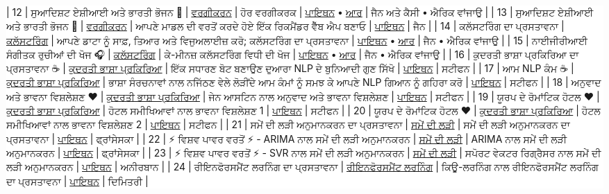|      12       |             ਸੁਆਦਿਸ਼ਟ ਏਸ਼ੀਆਈ ਅਤੇ ਭਾਰਤੀ ਭੋਜਨ 🍜             |    [ਵਰਗੀਕਰਨ](4-Classification/README.md)     | ਹੋਰ ਵਰਗੀਕਰਕ                                                                                                                | [ਪਾਇਥਨ](4-Classification/3-Classifiers-2/README.md) • [ਆਰ](../../4-Classification/3-Classifiers-2/solution/R/lesson_12.html) | ਜੈਨ ਅਤੇ ਕੈਸੀ • ਐਰਿਕ ਵਾਂਜਾਉ |
|      13       |             ਸੁਆਦਿਸ਼ਟ ਏਸ਼ੀਆਈ ਅਤੇ ਭਾਰਤੀ ਭੋਜਨ 🍜             |    [ਵਰਗੀਕਰਨ](4-Classification/README.md)     | ਆਪਣੇ ਮਾਡਲ ਦੀ ਵਰਤੋਂ ਕਰਦੇ ਹੋਏ ਇੱਕ ਰਿਕਮੈਂਡਰ ਵੈੱਬ ਐਪ ਬਣਾਓ                                                                                    |                                              [ਪਾਇਥਨ](4-Classification/4-Applied/README.md)                                              |                         ਜੈਨ                          |
|      14       |                   ਕਲੱਸਟਰਿੰਗ ਦਾ ਪ੍ਰਸਤਾਵਨਾ                   |        [ਕਲੱਸਟਰਿੰਗ](5-Clustering/README.md)         | ਆਪਣੇ ਡਾਟਾ ਨੂੰ ਸਾਫ਼, ਤਿਆਰ ਅਤੇ ਵਿਜੁਅਲਾਈਜ਼ ਕਰੋ; ਕਲੱਸਟਰਿੰਗ ਦਾ ਪ੍ਰਸਤਾਵਨਾ                                                                |         [ਪਾਇਥਨ](5-Clustering/1-Visualize/README.md) • [ਆਰ](../../5-Clustering/1-Visualize/solution/R/lesson_14.html)         |      ਜੈਨ • ਐਰਿਕ ਵਾਂਜਾਉ       |
|      15       |              ਨਾਈਜੀਰੀਆਈ ਸੰਗੀਤਕ ਰੁਚੀਆਂ ਦੀ ਖੋਜ 🎧              |        [ਕਲੱਸਟਰਿੰਗ](5-Clustering/README.md)         | ਕੇ-ਮੀਨਜ਼ ਕਲੱਸਟਰਿੰਗ ਵਿਧੀ ਦੀ ਖੋਜ                                                                                           |           [ਪਾਇਥਨ](5-Clustering/2-K-Means/README.md) • [ਆਰ](../../5-Clustering/2-K-Means/solution/R/lesson_15.html)           |      ਜੈਨ • ਐਰਿਕ ਵਾਂਜਾਉ       |
|      16       |        ਕੁਦਰਤੀ ਭਾਸ਼ਾ ਪ੍ਰਕਿਰਿਆ ਦਾ ਪ੍ਰਸਤਾਵਨਾ ☕️         |   [ਕੁਦਰਤੀ ਭਾਸ਼ਾ ਪ੍ਰਕਿਰਿਆ](6-NLP/README.md)    | ਇੱਕ ਸਧਾਰਣ ਬੋਟ ਬਣਾਉਣ ਦੁਆਰਾ NLP ਦੇ ਬੁਨਿਆਦੀ ਗੁਣ ਸਿੱਖੋ                                                                             |                                             [ਪਾਇਥਨ](6-NLP/1-Introduction-to-NLP/README.md)                                              |                       ਸਟੀਫਨ                        |
|      17       |                      ਆਮ NLP ਕੰਮ ☕️                      |   [ਕੁਦਰਤੀ ਭਾਸ਼ਾ ਪ੍ਰਕਿਰਿਆ](6-NLP/README.md)    | ਭਾਸ਼ਾ ਸੰਰਚਨਾਵਾਂ ਨਾਲ ਨਜਿੱਠਣ ਵੇਲੇ ਲੋੜੀਂਦੇ ਆਮ ਕੰਮਾਂ ਨੂੰ ਸਮਝ ਕੇ ਆਪਣੇ NLP ਗਿਆਨ ਨੂੰ ਗਹਿਰਾ ਕਰੋ                          |                                                    [ਪਾਇਥਨ](6-NLP/2-Tasks/README.md)                                                     |                       ਸਟੀਫਨ                        |
|      18       |             ਅਨੁਵਾਦ ਅਤੇ ਭਾਵਨਾ ਵਿਸ਼ਲੇਸ਼ਣ ♥️              |   [ਕੁਦਰਤੀ ਭਾਸ਼ਾ ਪ੍ਰਕਿਰਿਆ](6-NLP/README.md)    | ਜੇਨ ਆਸਟਿਨ ਨਾਲ ਅਨੁਵਾਦ ਅਤੇ ਭਾਵਨਾ ਵਿਸ਼ਲੇਸ਼ਣ                                                                             |                                            [ਪਾਇਥਨ](6-NLP/3-Translation-Sentiment/README.md)                                             |                       ਸਟੀਫਨ                        |
|      19       |                  ਯੂਰਪ ਦੇ ਰੋਮਾਂਟਿਕ ਹੋਟਲ ♥️                  |   [ਕੁਦਰਤੀ ਭਾਸ਼ਾ ਪ੍ਰਕਿਰਿਆ](6-NLP/README.md)    | ਹੋਟਲ ਸਮੀਖਿਆਵਾਂ ਨਾਲ ਭਾਵਨਾ ਵਿਸ਼ਲੇਸ਼ਣ 1                                                                                         |                                               [ਪਾਇਥਨ](6-NLP/4-Hotel-Reviews-1/README.md)                                                |                       ਸਟੀਫਨ                        |
|      20       |                  ਯੂਰਪ ਦੇ ਰੋਮਾਂਟਿਕ ਹੋਟਲ ♥️                  |   [ਕੁਦਰਤੀ ਭਾਸ਼ਾ ਪ੍ਰਕਿਰਿਆ](6-NLP/README.md)    | ਹੋਟਲ ਸਮੀਖਿਆਵਾਂ ਨਾਲ ਭਾਵਨਾ ਵਿਸ਼ਲੇਸ਼ਣ 2                                                                                         |                                               [ਪਾਇਥਨ](6-NLP/5-Hotel-Reviews-2/README.md)                                                |                       ਸਟੀਫਨ                        |
|      21       |            ਸਮੇਂ ਦੀ ਲੜੀ ਅਨੁਮਾਨਕਰਨ ਦਾ ਪ੍ਰਸਤਾਵਨਾ             |        [ਸਮੇਂ ਦੀ ਲੜੀ](7-TimeSeries/README.md)        | ਸਮੇਂ ਦੀ ਲੜੀ ਅਨੁਮਾਨਕਰਨ ਦਾ ਪ੍ਰਸਤਾਵਨਾ                                                                                         |                                             [ਪਾਇਥਨ](7-TimeSeries/1-Introduction/README.md)                                              |                      ਫ੍ਰਾਂਸੇਸਕਾ                       |
|      22       | ⚡️ ਵਿਸ਼ਵ ਪਾਵਰ ਵਰਤੋਂ ⚡️ - ARIMA ਨਾਲ ਸਮੇਂ ਦੀ ਲੜੀ ਅਨੁਮਾਨਕਰਨ |        [ਸਮੇਂ ਦੀ ਲੜੀ](7-TimeSeries/README.md)        | ARIMA ਨਾਲ ਸਮੇਂ ਦੀ ਲੜੀ ਅਨੁਮਾਨਕਰਨ                                                                                              |                                                 [ਪਾਇਥਨ](7-TimeSeries/2-ARIMA/README.md)                                                 |                      ਫ੍ਰਾਂਸੇਸਕਾ                       |
|      23       |  ⚡️ ਵਿਸ਼ਵ ਪਾਵਰ ਵਰਤੋਂ ⚡️ - SVR ਨਾਲ ਸਮੇਂ ਦੀ ਲੜੀ ਅਨੁਮਾਨਕਰਨ  |        [ਸਮੇਂ ਦੀ ਲੜੀ](7-TimeSeries/README.md)        | ਸਪੋਰਟ ਵੇਕਟਰ ਰਿਗ੍ਰੈਸਰ ਨਾਲ ਸਮੇਂ ਦੀ ਲੜੀ ਅਨੁਮਾਨਕਰਨ                                                                           |                                                  [ਪਾਇਥਨ](7-TimeSeries/3-SVR/README.md)                                                  |                       ਅਨੀਰਬਾਨ                        |
|      24       |             ਰੀਇਨਫੋਰਸਮੈਂਟ ਲਰਨਿੰਗ ਦਾ ਪ੍ਰਸਤਾਵਨਾ             | [ਰੀਇਨਫੋਰਸਮੈਂਟ ਲਰਨਿੰਗ](8-Reinforcement/README.md) | ਕਿਊ-ਲਰਨਿੰਗ ਨਾਲ ਰੀਇਨਫੋਰਸਮੈਂਟ ਲਰਨਿੰਗ ਦਾ ਪ੍ਰਸਤਾਵਨਾ                                                                          |                                             [ਪਾਇਥਨ](8-Reinforcement/1-QLearning/README.md)                                              |                        ਦਿਮਿਤਰੀ                        |